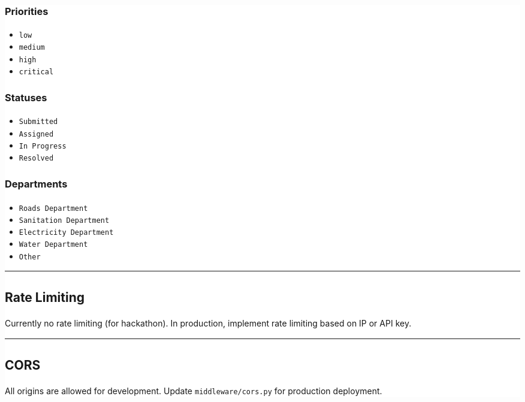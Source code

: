 ### Priorities

- `low`
- `medium`
- `high`
- `critical`

### Statuses

- `Submitted`
- `Assigned`
- `In Progress`
- `Resolved`

### Departments

- `Roads Department`
- `Sanitation Department`
- `Electricity Department`
- `Water Department`
- `Other`

---

## Rate Limiting

Currently no rate limiting (for hackathon). In production, implement rate limiting based on IP or API key.

---

## CORS

All origins are allowed for development. Update `middleware/cors.py` for production deployment.

